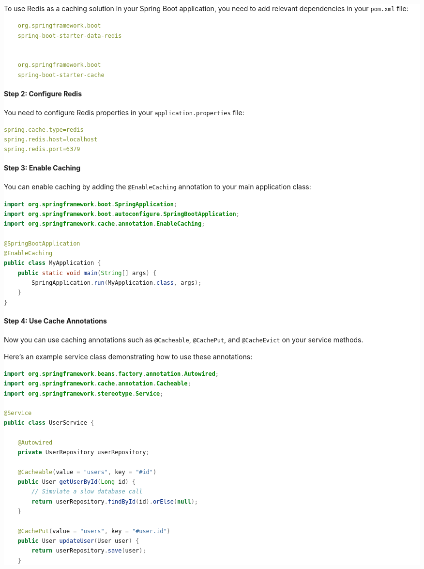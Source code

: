 To use Redis as a caching solution in your Spring Boot application, you need to add relevant dependencies in your  `pom.xml`  file:

```yml
    org.springframework.boot
    spring-boot-starter-data-redis


    org.springframework.boot
    spring-boot-starter-cache
```

#### Step 2: Configure Redis

You need to configure Redis properties in your  `application.properties`  file:

```yml
spring.cache.type=redis
spring.redis.host=localhost
spring.redis.port=6379
```

#### Step 3: Enable Caching

You can enable caching by adding the  `@EnableCaching`  annotation to your main application class:

```java
import org.springframework.boot.SpringApplication;
import org.springframework.boot.autoconfigure.SpringBootApplication;
import org.springframework.cache.annotation.EnableCaching;

@SpringBootApplication
@EnableCaching
public class MyApplication {
    public static void main(String[] args) {
        SpringApplication.run(MyApplication.class, args);
    }
}
```

#### Step 4: Use Cache Annotations

Now you can use caching annotations such as  `@Cacheable`,  `@CachePut`, and  `@CacheEvict`  on your service methods.

Here’s an example service class demonstrating how to use these annotations:

```java
import org.springframework.beans.factory.annotation.Autowired;
import org.springframework.cache.annotation.Cacheable;
import org.springframework.stereotype.Service;

@Service
public class UserService {

    @Autowired
    private UserRepository userRepository;

    @Cacheable(value = "users", key = "#id")
    public User getUserById(Long id) {
        // Simulate a slow database call
        return userRepository.findById(id).orElse(null);
    }

    @CachePut(value = "users", key = "#user.id")
    public User updateUser(User user) {
        return userRepository.save(user);
    }

```